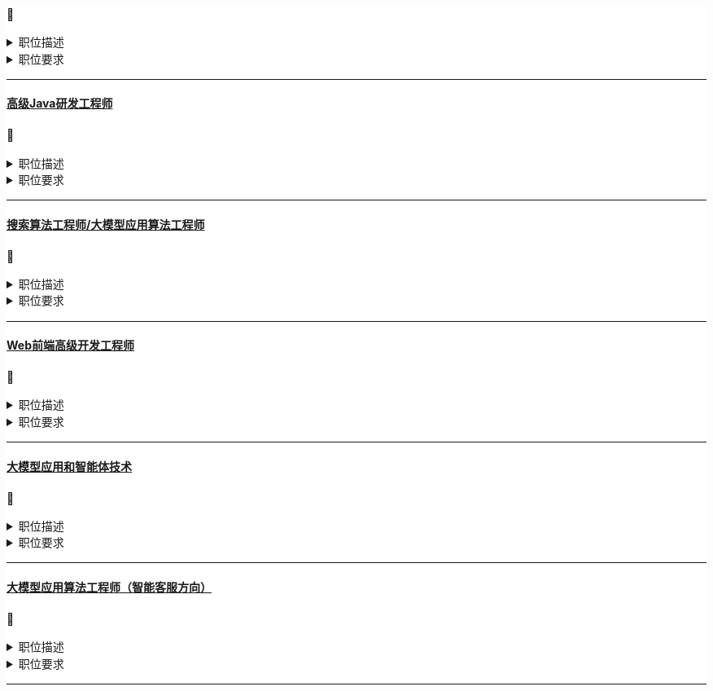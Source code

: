 📍 

<details><summary>职位描述</summary></details>

<details><summary>职位要求</summary></details>

---

#### [高级Java研发工程师](https://zhaopin.meituan.com/web/position/detail?jobUnionId=2821972154&highlightType=social)

📍 

<details><summary>职位描述</summary></details>

<details><summary>职位要求</summary></details>

---

#### [搜索算法工程师/大模型应用算法工程师](https://zhaopin.meituan.com/web/position/detail?jobUnionId=3164909460&highlightType=social)

📍 

<details><summary>职位描述</summary></details>

<details><summary>职位要求</summary></details>

---

#### [Web前端高级开发工程师](https://zhaopin.meituan.com/web/position/detail?jobUnionId=3024340100&highlightType=social)

📍 

<details><summary>职位描述</summary></details>

<details><summary>职位要求</summary></details>

---

#### [大模型应用和智能体技术](https://zhaopin.meituan.com/web/position/detail?jobUnionId=3092520740&highlightType=social)

📍 

<details><summary>职位描述</summary></details>

<details><summary>职位要求</summary></details>

---

#### [大模型应用算法工程师（智能客服方向）](https://zhaopin.meituan.com/web/position/detail?jobUnionId=2386375864&highlightType=social)

📍 

<details><summary>职位描述</summary></details>

<details><summary>职位要求</summary></details>

---
